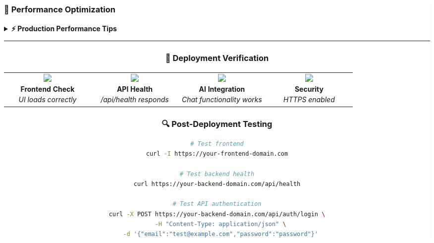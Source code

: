 ### 🚀 **Performance Optimization**

<details><summary><strong>⚡ Production Performance Tips</strong></summary></details>

---

<div align="center">

### 🎯 **Deployment Verification**

<table>
<tr>
<td align="center" width="25%">
<img src="https://img.shields.io/badge/✅-Frontend_Live-10b981?style=for-the-badge" /><br/>
<strong>Frontend Check</strong><br/>
<em>UI loads correctly</em>
</td>
<td align="center" width="25%">
<img src="https://img.shields.io/badge/✅-Backend_API-2563eb?style=for-the-badge" /><br/>
<strong>API Health</strong><br/>
<em>/api/health responds</em>
</td>
<td align="center" width="25%">
<img src="https://img.shields.io/badge/✅-AI_Providers-7c3aed?style=for-the-badge" /><br/>
<strong>AI Integration</strong><br/>
<em>Chat functionality works</em>
</td>
<td align="center" width="25%">
<img src="https://img.shields.io/badge/✅-SSL_Certificate-059669?style=for-the-badge" /><br/>
<strong>Security</strong><br/>
<em>HTTPS enabled</em>
</td>
</tr>
</table>

### 🔍 **Post-Deployment Testing**

```bash
# Test frontend
curl -I https://your-frontend-domain.com

# Test backend health
curl https://your-backend-domain.com/api/health

# Test API authentication
curl -X POST https://your-backend-domain.com/api/auth/login \
  -H "Content-Type: application/json" \
  -d '{"email":"test@example.com","password":"password"}'
```
